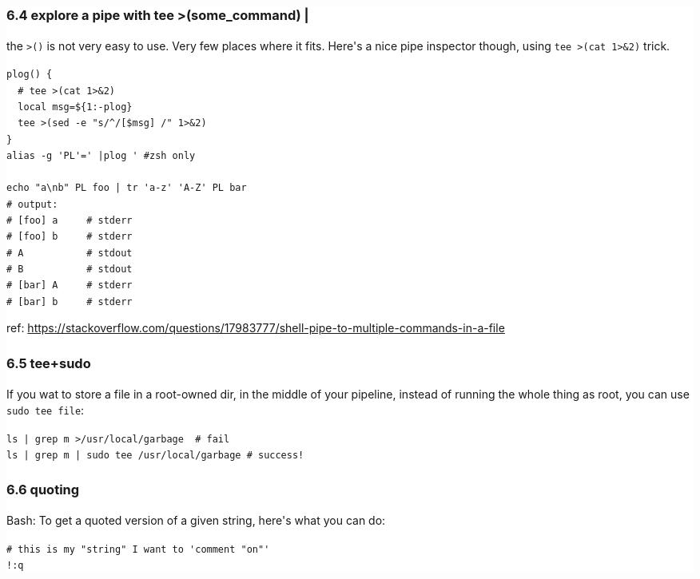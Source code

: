 
### 6.4 explore a pipe with tee >(some_command) |

the `>()` is not very easy to use. Very few places where it fits. Here's a nice pipe inspector though, using `tee >(cat 1>&2)` trick. 
    
    
    plog() {
      # tee >(cat 1>&2)
      local msg=${1:-plog}
      tee >(sed -e "s/^/[$msg] /" 1>&2)
    }
    alias -g 'PL'=' |plog ' #zsh only
    
    echo "a\nb" PL foo | tr 'a-z' 'A-Z' PL bar
    # output:
    # [foo] a     # stderr
    # [foo] b     # stderr
    # A           # stdout
    # B           # stdout
    # [bar] A     # stderr
    # [bar] b     # stderr
    

ref: <https://stackoverflow.com/questions/17983777/shell-pipe-to-multiple-commands-in-a-file>

### 6.5 tee+sudo

If you wat to store a file in a root-owned dir, in the middle of your pipeline, instead of running the whole thing as root, you can use `sudo tee file`: 
    
    
    ls | grep m >/usr/local/garbage  # fail
    ls | grep m | sudo tee /usr/local/garbage # success!
    

### 6.6 quoting

Bash: To get a quoted version of a given string, here's what you can do: 
    
    
    # this is my "string" I want to 'comment "on"'
    !:q
    